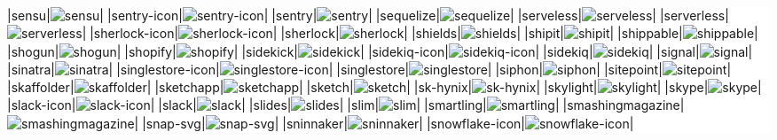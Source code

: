 |sensu|![sensu](pngs/sensu.png)|
|sentry-icon|![sentry-icon](pngs/sentry-icon.png)|
|sentry|![sentry](pngs/sentry.png)|
|sequelize|![sequelize](pngs/sequelize.png)|
|serveless|![serveless](pngs/serveless.png)|
|serverless|![serverless](pngs/serverless.png)|
|sherlock-icon|![sherlock-icon](pngs/sherlock-icon.png)|
|sherlock|![sherlock](pngs/sherlock.png)|
|shields|![shields](pngs/shields.png)|
|shipit|![shipit](pngs/shipit.png)|
|shippable|![shippable](pngs/shippable.png)|
|shogun|![shogun](pngs/shogun.png)|
|shopify|![shopify](pngs/shopify.png)|
|sidekick|![sidekick](pngs/sidekick.png)|
|sidekiq-icon|![sidekiq-icon](pngs/sidekiq-icon.png)|
|sidekiq|![sidekiq](pngs/sidekiq.png)|
|signal|![signal](pngs/signal.png)|
|sinatra|![sinatra](pngs/sinatra.png)|
|singlestore-icon|![singlestore-icon](pngs/singlestore-icon.png)|
|singlestore|![singlestore](pngs/singlestore.png)|
|siphon|![siphon](pngs/siphon.png)|
|sitepoint|![sitepoint](pngs/sitepoint.png)|
|skaffolder|![skaffolder](pngs/skaffolder.png)|
|sketchapp|![sketchapp](pngs/sketchapp.png)|
|sketch|![sketch](pngs/sketch.png)|
|sk-hynix|![sk-hynix](pngs/sk-hynix.png)|
|skylight|![skylight](pngs/skylight.png)|
|skype|![skype](pngs/skype.png)|
|slack-icon|![slack-icon](pngs/slack-icon.png)|
|slack|![slack](pngs/slack.png)|
|slides|![slides](pngs/slides.png)|
|slim|![slim](pngs/slim.png)|
|smartling|![smartling](pngs/smartling.png)|
|smashingmagazine|![smashingmagazine](pngs/smashingmagazine.png)|
|snap-svg|![snap-svg](pngs/snap-svg.png)|
|sninnaker|![sninnaker](pngs/sninnaker.png)|
|snowflake-icon|![snowflake-icon](pngs/snowflake-icon.png)|